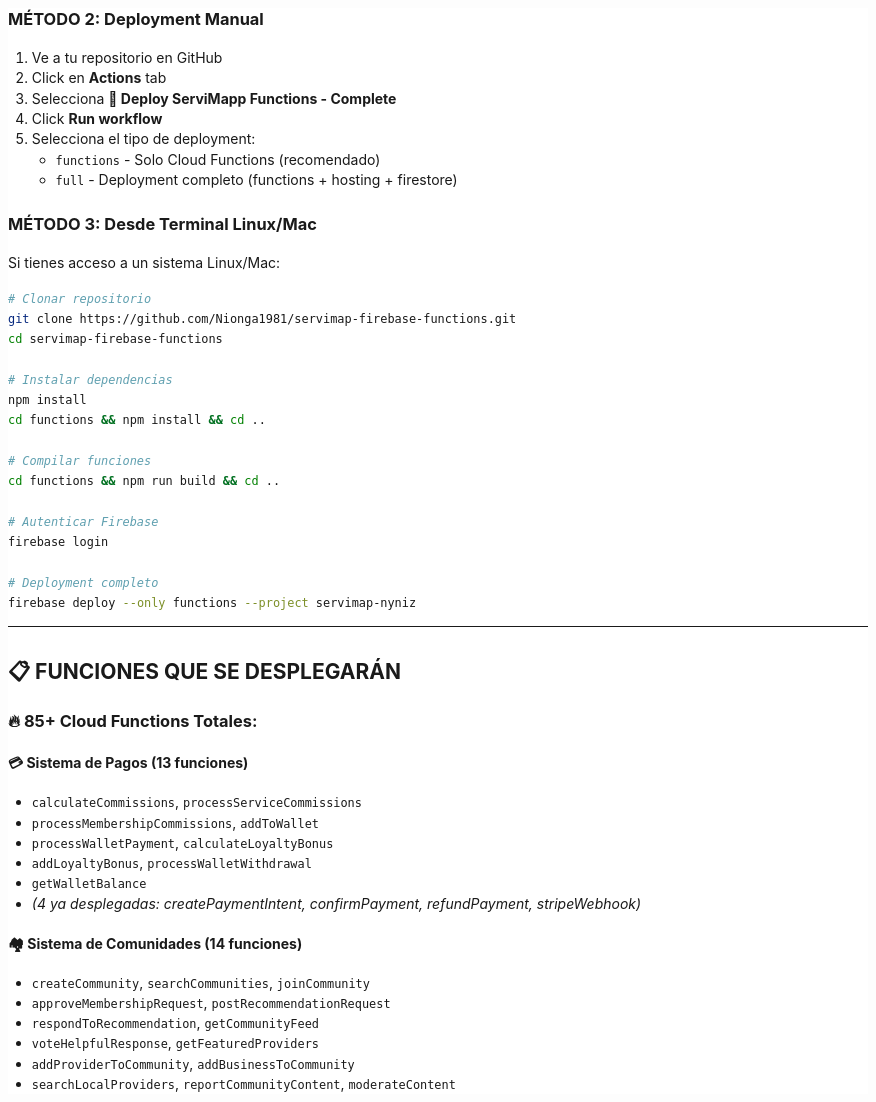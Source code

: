 ### **MÉTODO 2: Deployment Manual**

1. Ve a tu repositorio en GitHub
2. Click en **Actions** tab
3. Selecciona **🚀 Deploy ServiMapp Functions - Complete**
4. Click **Run workflow**
5. Selecciona el tipo de deployment:
   - `functions` - Solo Cloud Functions (recomendado)
   - `full` - Deployment completo (functions + hosting + firestore)

### **MÉTODO 3: Desde Terminal Linux/Mac**

Si tienes acceso a un sistema Linux/Mac:

```bash
# Clonar repositorio
git clone https://github.com/Nionga1981/servimap-firebase-functions.git
cd servimap-firebase-functions

# Instalar dependencias
npm install
cd functions && npm install && cd ..

# Compilar funciones
cd functions && npm run build && cd ..

# Autenticar Firebase
firebase login

# Deployment completo
firebase deploy --only functions --project servimap-nyniz
```

---

## 📋 **FUNCIONES QUE SE DESPLEGARÁN**

### 🔥 **85+ Cloud Functions Totales:**

#### **💳 Sistema de Pagos (13 funciones)**
- `calculateCommissions`, `processServiceCommissions`
- `processMembershipCommissions`, `addToWallet`
- `processWalletPayment`, `calculateLoyaltyBonus` 
- `addLoyaltyBonus`, `processWalletWithdrawal`
- `getWalletBalance`
- *(4 ya desplegadas: createPaymentIntent, confirmPayment, refundPayment, stripeWebhook)*

#### **🏘️ Sistema de Comunidades (14 funciones)**
- `createCommunity`, `searchCommunities`, `joinCommunity`
- `approveMembershipRequest`, `postRecommendationRequest`
- `respondToRecommendation`, `getCommunityFeed`
- `voteHelpfulResponse`, `getFeaturedProviders`
- `addProviderToCommunity`, `addBusinessToCommunity`
- `searchLocalProviders`, `reportCommunityContent`, `moderateContent`
